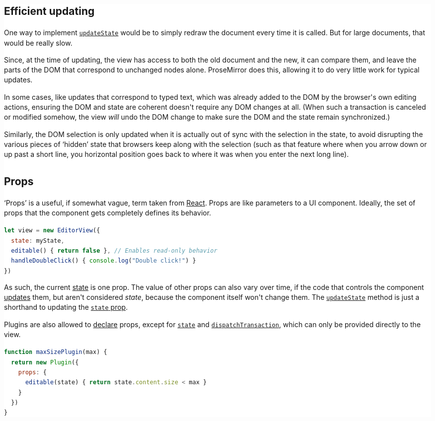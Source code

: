 ## Efficient updating

One way to implement [`updateState`](##view.EditorView.updateState)
would be to simply redraw the document every time it is called. But
for large documents, that would be really slow.

Since, at the time of updating, the view has access to both the old
document and the new, it can compare them, and leave the parts of the
DOM that correspond to unchanged nodes alone. ProseMirror does this,
allowing it to do very little work for typical updates.

In some cases, like updates that correspond to typed text, which was
already added to the DOM by the browser's own editing actions,
ensuring the DOM and state are coherent doesn't require any DOM
changes at all. (When such a transaction is canceled or modified
somehow, the view _will_ undo the DOM change to make sure the DOM and
the state remain synchronized.)

Similarly, the DOM selection is only updated when it is actually out
of sync with the selection in the state, to avoid disrupting the
various pieces of ‘hidden’ state that browsers keep along with the
selection (such as that feature where when you arrow down or up past a
short line, you horizontal position goes back to where it was when you
enter the next long line).

## Props

‘Props’ is a useful, if somewhat vague, term taken from
[React](https://facebook.github.io/react/docs/components-and-props.html).
Props are like parameters to a UI component. Ideally, the set of props
that the component gets completely defines its behavior.

```javascript
let view = new EditorView({
  state: myState,
  editable() { return false }, // Enables read-only behavior
  handleDoubleClick() { console.log("Double click!") }
})
```

As such, the current [state](##view.DirectEditorProps.state) is one
prop. The value of other props can also vary over time, if the code
that controls the component [updates](##view.EditorView.setProps)
them, but aren't considered _state_, because the component itself
won't change them. The [`updateState`](##view.EditorView.updateState)
method is just a shorthand to updating the [`state`
prop](##view.DirectEditorProps.state).

Plugins are also allowed to [declare](##state.PluginSpec.props) props,
except for [`state`](##view.DirectEditorProps.state) and
[`dispatchTransaction`](##view.DirectEditorProps.dispatchTransaction),
which can only be provided directly to the view.

```javascript
function maxSizePlugin(max) {
  return new Plugin({
    props: {
      editable(state) { return state.content.size < max }
    }
  })
}
```
